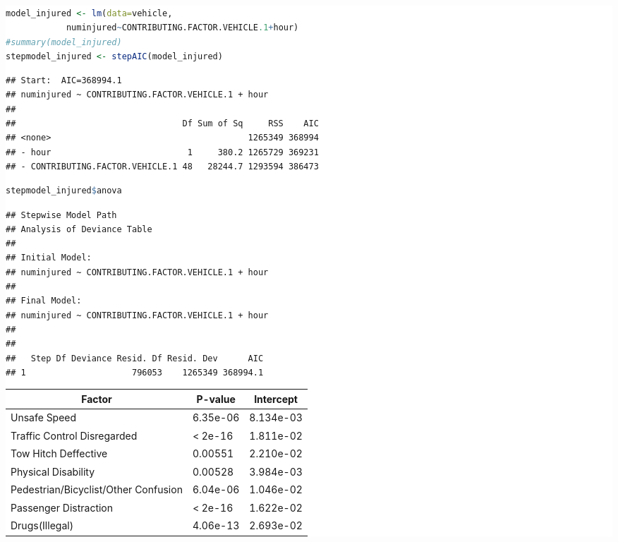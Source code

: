 ``` r
model_injured <- lm(data=vehicle, 
            numinjured~CONTRIBUTING.FACTOR.VEHICLE.1+hour)
#summary(model_injured)
stepmodel_injured <- stepAIC(model_injured)
```

    ## Start:  AIC=368994.1
    ## numinjured ~ CONTRIBUTING.FACTOR.VEHICLE.1 + hour
    ## 
    ##                                 Df Sum of Sq     RSS    AIC
    ## <none>                                       1265349 368994
    ## - hour                           1     380.2 1265729 369231
    ## - CONTRIBUTING.FACTOR.VEHICLE.1 48   28244.7 1293594 386473

``` r
stepmodel_injured$anova
```

    ## Stepwise Model Path 
    ## Analysis of Deviance Table
    ## 
    ## Initial Model:
    ## numinjured ~ CONTRIBUTING.FACTOR.VEHICLE.1 + hour
    ## 
    ## Final Model:
    ## numinjured ~ CONTRIBUTING.FACTOR.VEHICLE.1 + hour
    ## 
    ## 
    ##   Step Df Deviance Resid. Df Resid. Dev      AIC
    ## 1                     796053    1265349 368994.1

| Factor                               | P-value    | Intercept |
|--------------------------------------|------------|-----------|
| Unsafe Speed                         | 6.35e-06   | 8.134e-03 |
| Traffic Control Disregarded          | &lt; 2e-16 | 1.811e-02 |
| Tow Hitch Deffective                 | 0.00551    | 2.210e-02 |
| Physical Disability                  | 0.00528    | 3.984e-03 |
| Pedestrian/Bicyclist/Other Confusion | 6.04e-06   | 1.046e-02 |
| Passenger Distraction                | &lt; 2e-16 | 1.622e-02 |
| Drugs(Illegal)                       | 4.06e-13   | 2.693e-02 |